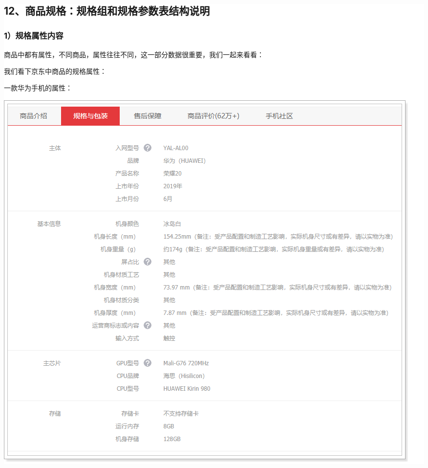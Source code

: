 









## 12、商品规格：规格组和规格参数表结构说明

### 1）规格属性内容

商品中都有属性，不同商品，属性往往不同，这一部分数据很重要，我们一起来看看：

我们看下京东中商品的规格属性：

一款华为手机的属性：

![1575455655488](https://raw.githubusercontent.com/Kid-On-The-Road/Resources/main/笔记图片/乐优商城/图片/1575455655488.png) 
